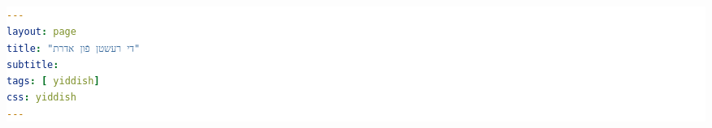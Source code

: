 ```yaml
---
layout: page
title: "די רעשטן פֿון אדרת"
subtitle:
tags: [ yiddish]
css: yiddish
---
```

